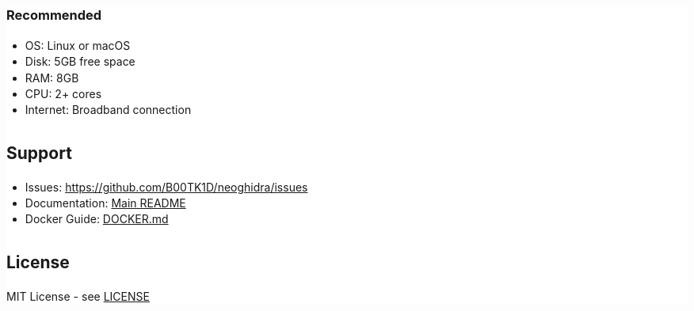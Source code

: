 ### Recommended

- OS: Linux or macOS
- Disk: 5GB free space
- RAM: 8GB
- CPU: 2+ cores
- Internet: Broadband connection

## Support

- Issues: https://github.com/B00TK1D/neoghidra/issues
- Documentation: [Main README](../README.md)
- Docker Guide: [DOCKER.md](../DOCKER.md)

## License

MIT License - see [LICENSE](../LICENSE)
